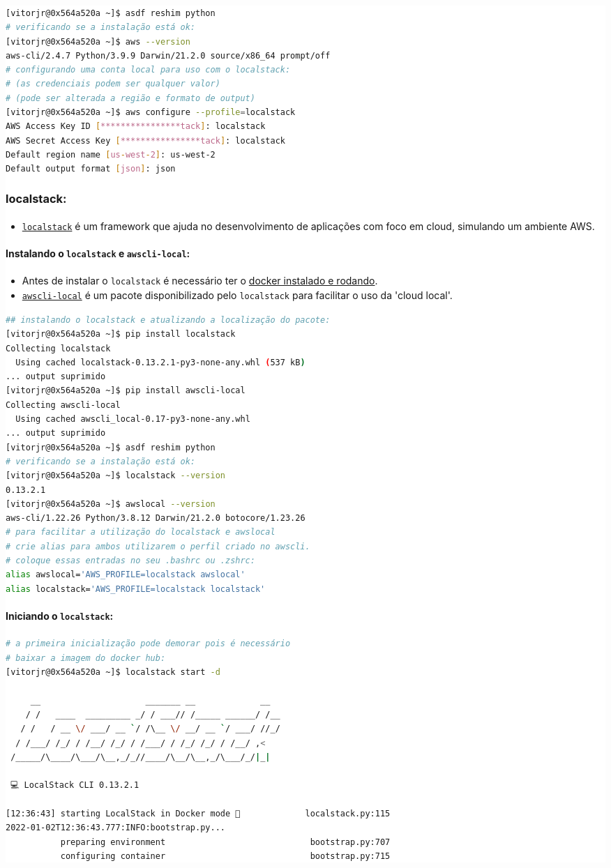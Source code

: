 ```bash
[vitorjr@0x564a520a ~]$ asdf reshim python
# verificando se a instalação está ok:
[vitorjr@0x564a520a ~]$ aws --version
aws-cli/2.4.7 Python/3.9.9 Darwin/21.2.0 source/x86_64 prompt/off
# configurando uma conta local para uso com o localstack:
# (as credenciais podem ser qualquer valor)
# (pode ser alterada a região e formato de output)
[vitorjr@0x564a520a ~]$ aws configure --profile=localstack
AWS Access Key ID [****************tack]: localstack
AWS Secret Access Key [****************tack]: localstack
Default region name [us-west-2]: us-west-2
Default output format [json]: json
```

### localstack:
- [`localstack`](https://localstack.cloud/) é um framework que ajuda no desenvolvimento de aplicações com foco em cloud, simulando um ambiente AWS.
#### Instalando o `localstack` e `awscli-local`:
- Antes de instalar o `localstack` é necessário ter o [docker instalado e rodando](https://docs.docker.com/engine/install/).
- [`awscli-local`](https://github.com/localstack/awscli-local) é um pacote disponibilizado pelo `localstack` para facilitar o uso da 'cloud local'.
```bash
## instalando o localstack e atualizando a localização do pacote:
[vitorjr@0x564a520a ~]$ pip install localstack
Collecting localstack
  Using cached localstack-0.13.2.1-py3-none-any.whl (537 kB)
... output suprimido
[vitorjr@0x564a520a ~]$ pip install awscli-local
Collecting awscli-local
  Using cached awscli_local-0.17-py3-none-any.whl
... output suprimido
[vitorjr@0x564a520a ~]$ asdf reshim python
# verificando se a instalação está ok:
[vitorjr@0x564a520a ~]$ localstack --version
0.13.2.1
[vitorjr@0x564a520a ~]$ awslocal --version
aws-cli/1.22.26 Python/3.8.12 Darwin/21.2.0 botocore/1.23.26
# para facilitar a utilização do localstack e awslocal
# crie alias para ambos utilizarem o perfil criado no awscli.
# coloque essas entradas no seu .bashrc ou .zshrc:
alias awslocal='AWS_PROFILE=localstack awslocal'
alias localstack='AWS_PROFILE=localstack localstack'
```
#### Iniciando o `localstack`:
```bash
# a primeira inicialização pode demorar pois é necessário
# baixar a imagem do docker hub:
[vitorjr@0x564a520a ~]$ localstack start -d

     __                     _______ __             __
    / /   ____  _________ _/ / ___// /_____ ______/ /__
   / /   / __ \/ ___/ __ `/ /\__ \/ __/ __ `/ ___/ //_/
  / /___/ /_/ / /__/ /_/ / /___/ / /_/ /_/ / /__/ ,<
 /_____/\____/\___/\__,_/_//____/\__/\__,_/\___/_/|_|

 💻 LocalStack CLI 0.13.2.1

[12:36:43] starting LocalStack in Docker mode 🐳             localstack.py:115
2022-01-02T12:36:43.777:INFO:bootstrap.py...
           preparing environment                             bootstrap.py:707
           configuring container                             bootstrap.py:715
```